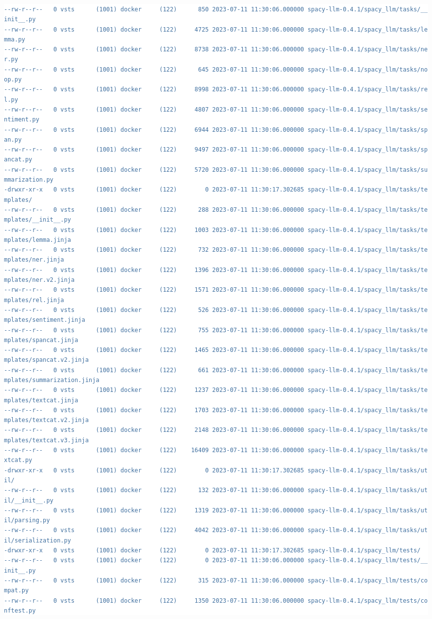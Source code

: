```diff
--rw-r--r--   0 vsts      (1001) docker     (122)      850 2023-07-11 11:30:06.000000 spacy-llm-0.4.1/spacy_llm/tasks/__init__.py
--rw-r--r--   0 vsts      (1001) docker     (122)     4725 2023-07-11 11:30:06.000000 spacy-llm-0.4.1/spacy_llm/tasks/lemma.py
--rw-r--r--   0 vsts      (1001) docker     (122)     8738 2023-07-11 11:30:06.000000 spacy-llm-0.4.1/spacy_llm/tasks/ner.py
--rw-r--r--   0 vsts      (1001) docker     (122)      645 2023-07-11 11:30:06.000000 spacy-llm-0.4.1/spacy_llm/tasks/noop.py
--rw-r--r--   0 vsts      (1001) docker     (122)     8998 2023-07-11 11:30:06.000000 spacy-llm-0.4.1/spacy_llm/tasks/rel.py
--rw-r--r--   0 vsts      (1001) docker     (122)     4807 2023-07-11 11:30:06.000000 spacy-llm-0.4.1/spacy_llm/tasks/sentiment.py
--rw-r--r--   0 vsts      (1001) docker     (122)     6944 2023-07-11 11:30:06.000000 spacy-llm-0.4.1/spacy_llm/tasks/span.py
--rw-r--r--   0 vsts      (1001) docker     (122)     9497 2023-07-11 11:30:06.000000 spacy-llm-0.4.1/spacy_llm/tasks/spancat.py
--rw-r--r--   0 vsts      (1001) docker     (122)     5720 2023-07-11 11:30:06.000000 spacy-llm-0.4.1/spacy_llm/tasks/summarization.py
-drwxr-xr-x   0 vsts      (1001) docker     (122)        0 2023-07-11 11:30:17.302685 spacy-llm-0.4.1/spacy_llm/tasks/templates/
--rw-r--r--   0 vsts      (1001) docker     (122)      288 2023-07-11 11:30:06.000000 spacy-llm-0.4.1/spacy_llm/tasks/templates/__init__.py
--rw-r--r--   0 vsts      (1001) docker     (122)     1003 2023-07-11 11:30:06.000000 spacy-llm-0.4.1/spacy_llm/tasks/templates/lemma.jinja
--rw-r--r--   0 vsts      (1001) docker     (122)      732 2023-07-11 11:30:06.000000 spacy-llm-0.4.1/spacy_llm/tasks/templates/ner.jinja
--rw-r--r--   0 vsts      (1001) docker     (122)     1396 2023-07-11 11:30:06.000000 spacy-llm-0.4.1/spacy_llm/tasks/templates/ner.v2.jinja
--rw-r--r--   0 vsts      (1001) docker     (122)     1571 2023-07-11 11:30:06.000000 spacy-llm-0.4.1/spacy_llm/tasks/templates/rel.jinja
--rw-r--r--   0 vsts      (1001) docker     (122)      526 2023-07-11 11:30:06.000000 spacy-llm-0.4.1/spacy_llm/tasks/templates/sentiment.jinja
--rw-r--r--   0 vsts      (1001) docker     (122)      755 2023-07-11 11:30:06.000000 spacy-llm-0.4.1/spacy_llm/tasks/templates/spancat.jinja
--rw-r--r--   0 vsts      (1001) docker     (122)     1465 2023-07-11 11:30:06.000000 spacy-llm-0.4.1/spacy_llm/tasks/templates/spancat.v2.jinja
--rw-r--r--   0 vsts      (1001) docker     (122)      661 2023-07-11 11:30:06.000000 spacy-llm-0.4.1/spacy_llm/tasks/templates/summarization.jinja
--rw-r--r--   0 vsts      (1001) docker     (122)     1237 2023-07-11 11:30:06.000000 spacy-llm-0.4.1/spacy_llm/tasks/templates/textcat.jinja
--rw-r--r--   0 vsts      (1001) docker     (122)     1703 2023-07-11 11:30:06.000000 spacy-llm-0.4.1/spacy_llm/tasks/templates/textcat.v2.jinja
--rw-r--r--   0 vsts      (1001) docker     (122)     2148 2023-07-11 11:30:06.000000 spacy-llm-0.4.1/spacy_llm/tasks/templates/textcat.v3.jinja
--rw-r--r--   0 vsts      (1001) docker     (122)    16409 2023-07-11 11:30:06.000000 spacy-llm-0.4.1/spacy_llm/tasks/textcat.py
-drwxr-xr-x   0 vsts      (1001) docker     (122)        0 2023-07-11 11:30:17.302685 spacy-llm-0.4.1/spacy_llm/tasks/util/
--rw-r--r--   0 vsts      (1001) docker     (122)      132 2023-07-11 11:30:06.000000 spacy-llm-0.4.1/spacy_llm/tasks/util/__init__.py
--rw-r--r--   0 vsts      (1001) docker     (122)     1319 2023-07-11 11:30:06.000000 spacy-llm-0.4.1/spacy_llm/tasks/util/parsing.py
--rw-r--r--   0 vsts      (1001) docker     (122)     4042 2023-07-11 11:30:06.000000 spacy-llm-0.4.1/spacy_llm/tasks/util/serialization.py
-drwxr-xr-x   0 vsts      (1001) docker     (122)        0 2023-07-11 11:30:17.302685 spacy-llm-0.4.1/spacy_llm/tests/
--rw-r--r--   0 vsts      (1001) docker     (122)        0 2023-07-11 11:30:06.000000 spacy-llm-0.4.1/spacy_llm/tests/__init__.py
--rw-r--r--   0 vsts      (1001) docker     (122)      315 2023-07-11 11:30:06.000000 spacy-llm-0.4.1/spacy_llm/tests/compat.py
--rw-r--r--   0 vsts      (1001) docker     (122)     1350 2023-07-11 11:30:06.000000 spacy-llm-0.4.1/spacy_llm/tests/conftest.py
```